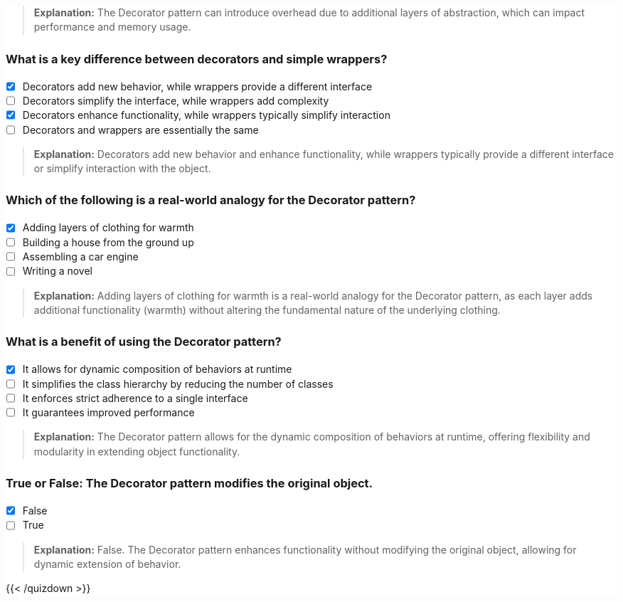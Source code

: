 > **Explanation:** The Decorator pattern can introduce overhead due to additional layers of abstraction, which can impact performance and memory usage.

### What is a key difference between decorators and simple wrappers?

- [x] Decorators add new behavior, while wrappers provide a different interface
- [ ] Decorators simplify the interface, while wrappers add complexity
- [x] Decorators enhance functionality, while wrappers typically simplify interaction
- [ ] Decorators and wrappers are essentially the same

> **Explanation:** Decorators add new behavior and enhance functionality, while wrappers typically provide a different interface or simplify interaction with the object.

### Which of the following is a real-world analogy for the Decorator pattern?

- [x] Adding layers of clothing for warmth
- [ ] Building a house from the ground up
- [ ] Assembling a car engine
- [ ] Writing a novel

> **Explanation:** Adding layers of clothing for warmth is a real-world analogy for the Decorator pattern, as each layer adds additional functionality (warmth) without altering the fundamental nature of the underlying clothing.

### What is a benefit of using the Decorator pattern?

- [x] It allows for dynamic composition of behaviors at runtime
- [ ] It simplifies the class hierarchy by reducing the number of classes
- [ ] It enforces strict adherence to a single interface
- [ ] It guarantees improved performance

> **Explanation:** The Decorator pattern allows for the dynamic composition of behaviors at runtime, offering flexibility and modularity in extending object functionality.

### True or False: The Decorator pattern modifies the original object.

- [x] False
- [ ] True

> **Explanation:** False. The Decorator pattern enhances functionality without modifying the original object, allowing for dynamic extension of behavior.

{{< /quizdown >}}

